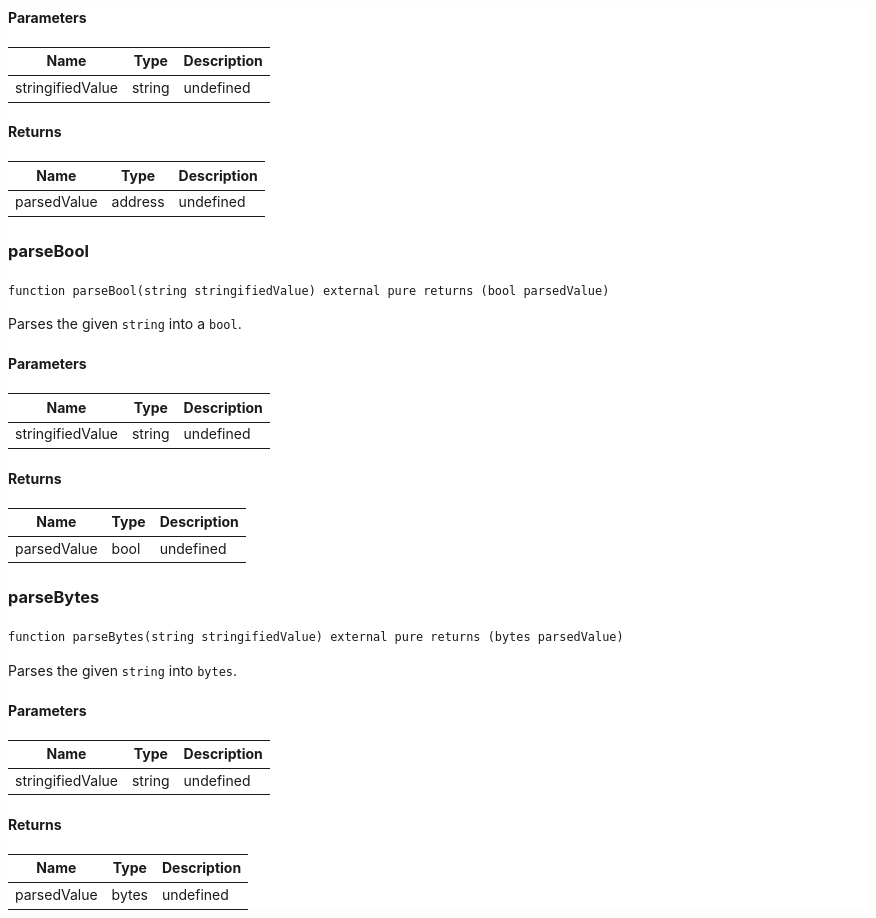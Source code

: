

#### Parameters

| Name | Type | Description |
|---|---|---|
| stringifiedValue | string | undefined |

#### Returns

| Name | Type | Description |
|---|---|---|
| parsedValue | address | undefined |

### parseBool

```solidity
function parseBool(string stringifiedValue) external pure returns (bool parsedValue)
```

Parses the given `string` into a `bool`.



#### Parameters

| Name | Type | Description |
|---|---|---|
| stringifiedValue | string | undefined |

#### Returns

| Name | Type | Description |
|---|---|---|
| parsedValue | bool | undefined |

### parseBytes

```solidity
function parseBytes(string stringifiedValue) external pure returns (bytes parsedValue)
```

Parses the given `string` into `bytes`.



#### Parameters

| Name | Type | Description |
|---|---|---|
| stringifiedValue | string | undefined |

#### Returns

| Name | Type | Description |
|---|---|---|
| parsedValue | bytes | undefined |
